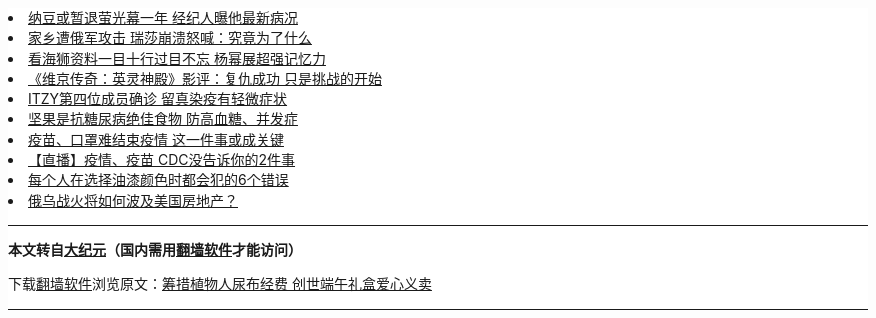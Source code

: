 <li><a href="https://github.com/piedfj363/djy/blob/master/gb/22/2/27/n13609572.md#1">纳豆或暂退萤光幕一年 经纪人曝他最新病况</a></li>
<li><a href="https://github.com/piedfj363/djy/blob/master/gb/22/2/27/n13607917.md#1">家乡遭俄军攻击 瑞莎崩溃怒喊：究竟为了什么</a></li>
<li><a href="https://github.com/piedfj363/djy/blob/master/gb/22/2/27/n13609465.md#1">看海狮资料一目十行过目不忘 杨幂展超强记忆力</a></li>
<li><a href="https://github.com/piedfj363/djy/blob/master/gb/22/2/27/n13607417.md#1">《维京传奇：英灵神殿》影评：复仇成功 只是挑战的开始</a></li>
<li><a href="https://github.com/piedfj363/djy/blob/master/gb/22/2/28/n13610001.md#1">ITZY第四位成员确诊 留真染疫有轻微症状</a></li>
<li><a href="https://github.com/piedfj363/djy/blob/master/gb/22/2/25/n13604960.md#1">坚果是抗糖尿病绝佳食物 防高血糖、并发症</a></li>
<li><a href="https://github.com/piedfj363/djy/blob/master/gb/22/2/23/n13599631.md#1">疫苗、口罩难结束疫情 这一件事或成关键</a></li>
<li><a href="https://github.com/piedfj363/djy/blob/master/gb/22/2/26/n13607115.md#1">【直播】疫情、疫苗 CDC没告诉你的2件事</a></li>
<li><a href="https://github.com/piedfj363/djy/blob/master/gb/22/2/26/n13606670.md#1">每个人在选择油漆颜色时都会犯的6个错误</a></li>
<li><a href="https://github.com/piedfj363/djy/blob/master/gb/22/2/26/n13606713.md#1">俄乌战火将如何波及美国房地产？</a></li>
<hr>

<strong>本文转自<a href="https://www.epochtimes.com">大纪元</a>（国内需用<a href="https://github.com/piedfj363/www/blob/master/README.md#8">翻墙软件</a>才能访问）</strong><p>下载<a href="https://github.com/piedfj363/www/blob/master/README.md#8">翻墙软件</a>浏览原文：<a href="https://www.epochtimes.com/gb/20/5/28/n12142630.htm">筹措植物人尿布经费  创世端午礼盒爱心义卖</a></p><hr>
